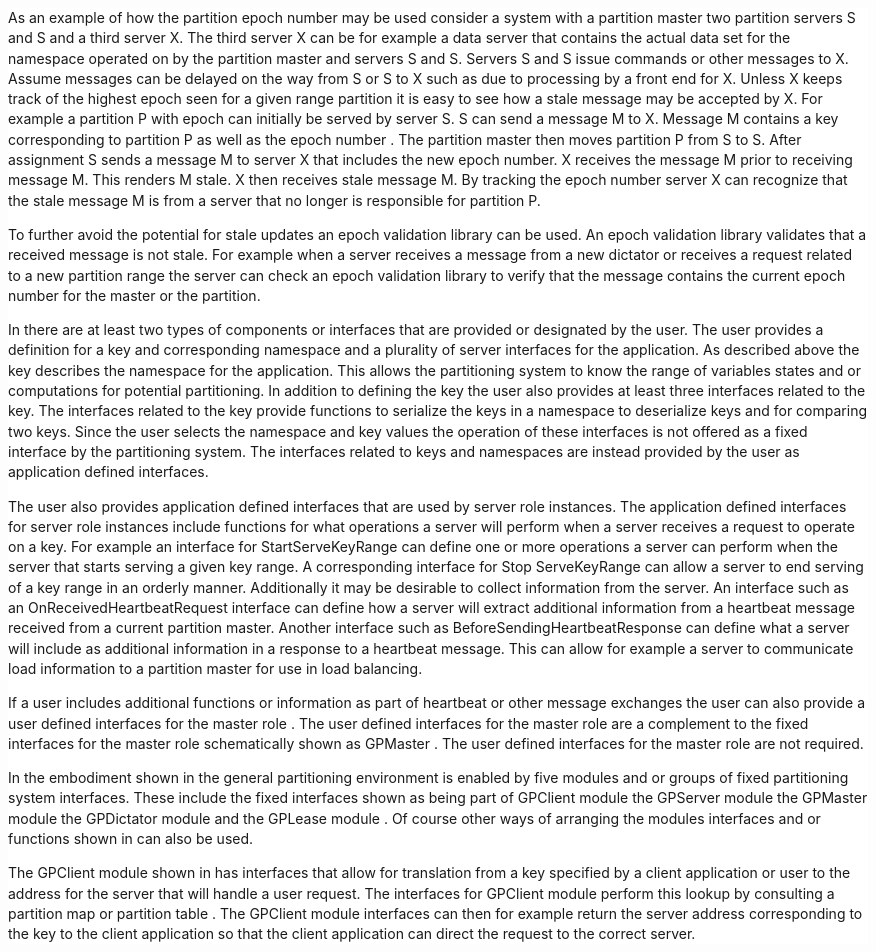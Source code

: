 As an example of how the partition epoch number may be used consider a system with a partition master two partition servers S and S and a third server X. The third server X can be for example a data server that contains the actual data set for the namespace operated on by the partition master and servers S and S. Servers S and S issue commands or other messages to X. Assume messages can be delayed on the way from S or S to X such as due to processing by a front end for X. Unless X keeps track of the highest epoch seen for a given range partition it is easy to see how a stale message may be accepted by X. For example a partition P with epoch can initially be served by server S. S can send a message M to X. Message M contains a key corresponding to partition P as well as the epoch number . The partition master then moves partition P from S to S. After assignment S sends a message M to server X that includes the new epoch number. X receives the message M prior to receiving message M. This renders M stale. X then receives stale message M. By tracking the epoch number server X can recognize that the stale message M is from a server that no longer is responsible for partition P.

To further avoid the potential for stale updates an epoch validation library can be used. An epoch validation library validates that a received message is not stale. For example when a server receives a message from a new dictator or receives a request related to a new partition range the server can check an epoch validation library to verify that the message contains the current epoch number for the master or the partition.

In there are at least two types of components or interfaces that are provided or designated by the user. The user provides a definition for a key and corresponding namespace and a plurality of server interfaces for the application. As described above the key describes the namespace for the application. This allows the partitioning system to know the range of variables states and or computations for potential partitioning. In addition to defining the key the user also provides at least three interfaces related to the key. The interfaces related to the key provide functions to serialize the keys in a namespace to deserialize keys and for comparing two keys. Since the user selects the namespace and key values the operation of these interfaces is not offered as a fixed interface by the partitioning system. The interfaces related to keys and namespaces are instead provided by the user as application defined interfaces.

The user also provides application defined interfaces that are used by server role instances. The application defined interfaces for server role instances include functions for what operations a server will perform when a server receives a request to operate on a key. For example an interface for StartServeKeyRange can define one or more operations a server can perform when the server that starts serving a given key range. A corresponding interface for Stop ServeKeyRange can allow a server to end serving of a key range in an orderly manner. Additionally it may be desirable to collect information from the server. An interface such as an OnReceivedHeartbeatRequest interface can define how a server will extract additional information from a heartbeat message received from a current partition master. Another interface such as BeforeSendingHeartbeatResponse can define what a server will include as additional information in a response to a heartbeat message. This can allow for example a server to communicate load information to a partition master for use in load balancing.

If a user includes additional functions or information as part of heartbeat or other message exchanges the user can also provide a user defined interfaces for the master role . The user defined interfaces for the master role are a complement to the fixed interfaces for the master role schematically shown as GPMaster . The user defined interfaces for the master role are not required.

In the embodiment shown in the general partitioning environment is enabled by five modules and or groups of fixed partitioning system interfaces. These include the fixed interfaces shown as being part of GPClient module the GPServer module the GPMaster module the GPDictator module and the GPLease module . Of course other ways of arranging the modules interfaces and or functions shown in can also be used.

The GPClient module shown in has interfaces that allow for translation from a key specified by a client application or user to the address for the server that will handle a user request. The interfaces for GPClient module perform this lookup by consulting a partition map or partition table . The GPClient module interfaces can then for example return the server address corresponding to the key to the client application so that the client application can direct the request to the correct server.
